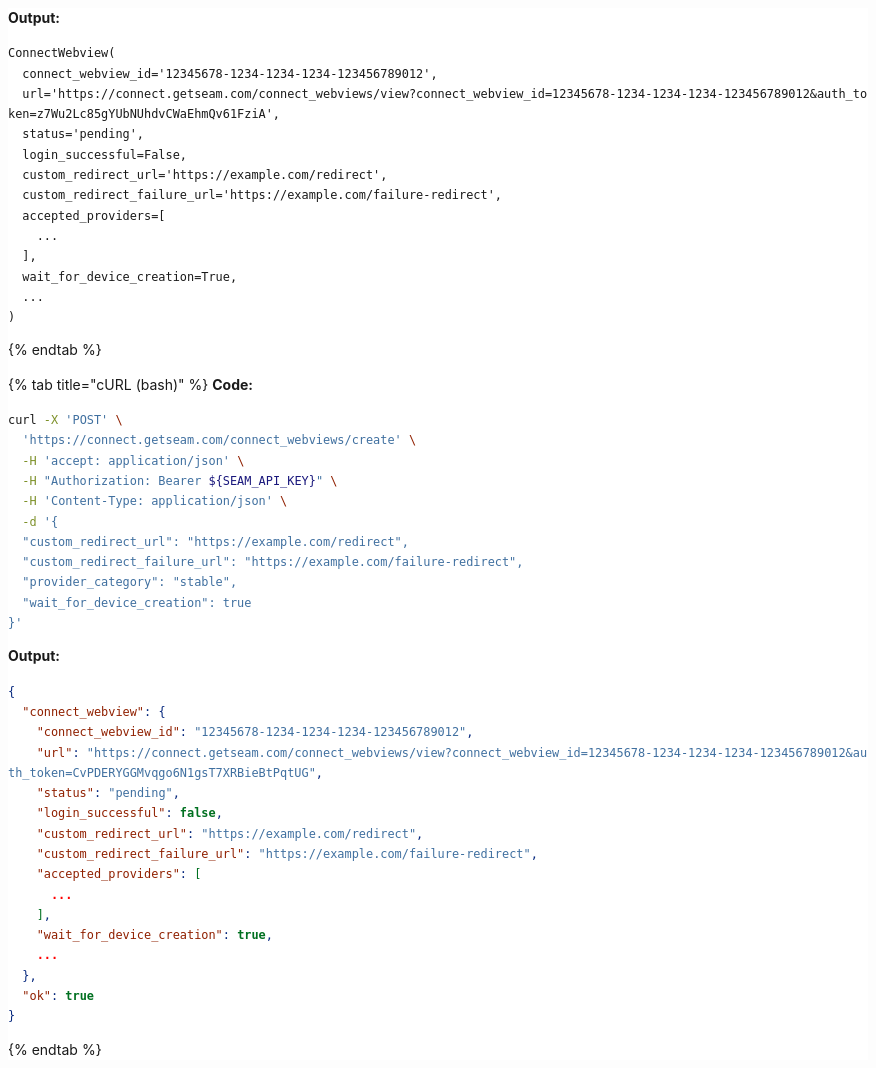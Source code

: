 **Output:**

```
ConnectWebview(
  connect_webview_id='12345678-1234-1234-1234-123456789012',
  url='https://connect.getseam.com/connect_webviews/view?connect_webview_id=12345678-1234-1234-1234-123456789012&auth_token=z7Wu2Lc85gYUbNUhdvCWaEhmQv61FziA',
  status='pending',
  login_successful=False,
  custom_redirect_url='https://example.com/redirect',
  custom_redirect_failure_url='https://example.com/failure-redirect',
  accepted_providers=[
    ...
  ],
  wait_for_device_creation=True,
  ...
)
```
{% endtab %}

{% tab title="cURL (bash)" %}
**Code:**

```bash
curl -X 'POST' \
  'https://connect.getseam.com/connect_webviews/create' \
  -H 'accept: application/json' \
  -H "Authorization: Bearer ${SEAM_API_KEY}" \
  -H 'Content-Type: application/json' \
  -d '{
  "custom_redirect_url": "https://example.com/redirect",
  "custom_redirect_failure_url": "https://example.com/failure-redirect",
  "provider_category": "stable",
  "wait_for_device_creation": true
}'
```

**Output:**

```json
{
  "connect_webview": {
    "connect_webview_id": "12345678-1234-1234-1234-123456789012",
    "url": "https://connect.getseam.com/connect_webviews/view?connect_webview_id=12345678-1234-1234-1234-123456789012&auth_token=CvPDERYGGMvqgo6N1gsT7XRBieBtPqtUG",
    "status": "pending",
    "login_successful": false,
    "custom_redirect_url": "https://example.com/redirect",
    "custom_redirect_failure_url": "https://example.com/failure-redirect",
    "accepted_providers": [
      ...
    ],
    "wait_for_device_creation": true,
    ...
  },
  "ok": true
}
```
{% endtab %}
